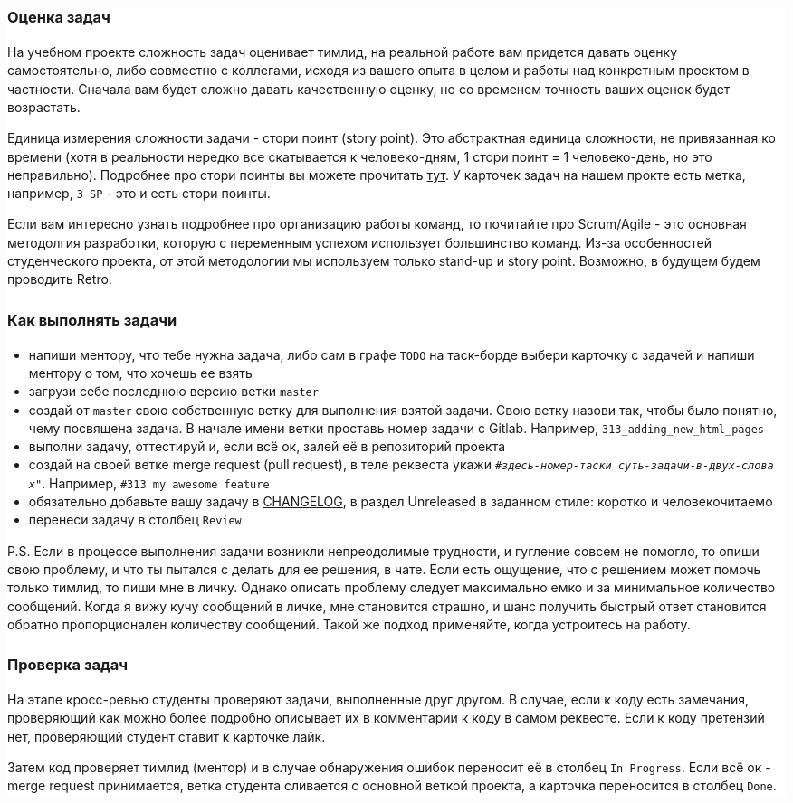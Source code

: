 ### Оценка задач

На учебном проекте сложность задач оценивает тимлид, на реальной работе вам придется давать оценку самостоятельно, либо совместно с коллегами, исходя из вашего опыта в целом и работы над конкретным проектом в частности. Сначала вам будет сложно давать качественную оценку, но со временем точность ваших оценок будет возрастать.

Единица измерения сложности задачи - стори поинт (story point). Это абстрактная единица сложности, не привязанная ко времени (хотя в реальности нередко все скатывается к человеко-дням, 1 стори поинт = 1 человеко-день, но это неправильно). Подробнее про стори поинты вы можете прочитать [тут](https://leadstartup.ru/db/story-points). У карточек задач на нашем прокте есть метка, например, <code>3 SP</code> - это и есть стори поинты.

Если вам интересно узнать подробнее про организацию работы команд, то почитайте про Scrum/Agile - это основная методолгия разработки, которую с переменным успехом использует большинство команд. Из-за особенностей студенческого проекта, от этой методологии мы используем только stand-up и story point. Возможно, в будущем будем проводить Retro.


### Как выполнять задачи

- напиши ментору, что тебе нужна задача, либо сам в графе <code>TODO</code> на таск-борде выбери карточку с задачей и напиши ментору о том, что хочешь ее взять
- загрузи себе последнюю версию ветки <code>master</code> 
- создай от <code>master</code> свою собственную ветку для выполнения взятой задачи. Свою ветку назови так, чтобы было понятно, чему посвящена задача. В начале имени ветки проставь номер задачи с Gitlab. Например, <code>313_adding_new_html_pages</code>
- выполни задачу, оттестируй и, если всё ок, залей её в репозиторий проекта
- создай на своей ветке merge request (pull request), в теле реквеста укажи <code><i>#здесь-номер-таски суть-задачи-в-двух-словах"</i></code>. Например, <code>#313 my awesome feature</code>
- обязательно добавьте вашу задачу в [CHANGELOG](./CHANGELOG.MD), в раздел Unreleased в заданном стиле: коротко и человекочитаемо
- перенеси задачу в столбец <code>Review</code>

P.S. Если в процессе выполнения задачи возникли непреодолимые трудности, и гугление совсем не помогло, то опиши свою проблему, и что ты пытался с делать для ее решения, в чате.
Если есть ощущение, что с решением может помочь только тимлид, то пиши мне в личку. Однако описать проблему следует максимально емко и за минимальное количество сообщений.
Когда я вижу кучу сообщений в личке, мне становится страшно, и шанс получить быстрый ответ становится обратно пропорционален количеству сообщений. Такой же подход применяйте, когда устроитесь на работу.

### Проверка задач

На этапе кросс-ревью студенты проверяют задачи, выполненные друг другом.
В случае, если к коду есть замечания, проверяющий как можно более подробно описывает их в комментарии к коду в самом реквесте.
Если к коду претензий нет, проверяющий студент ставит к карточке лайк.

Затем код проверяет тимлид (ментор) и в случае обнаружения ошибок переносит её в столбец `In Progress`.
Если всё ок - merge request принимается, ветка студента сливается с основной веткой проекта, а карточка переносится в столбец `Done`.
